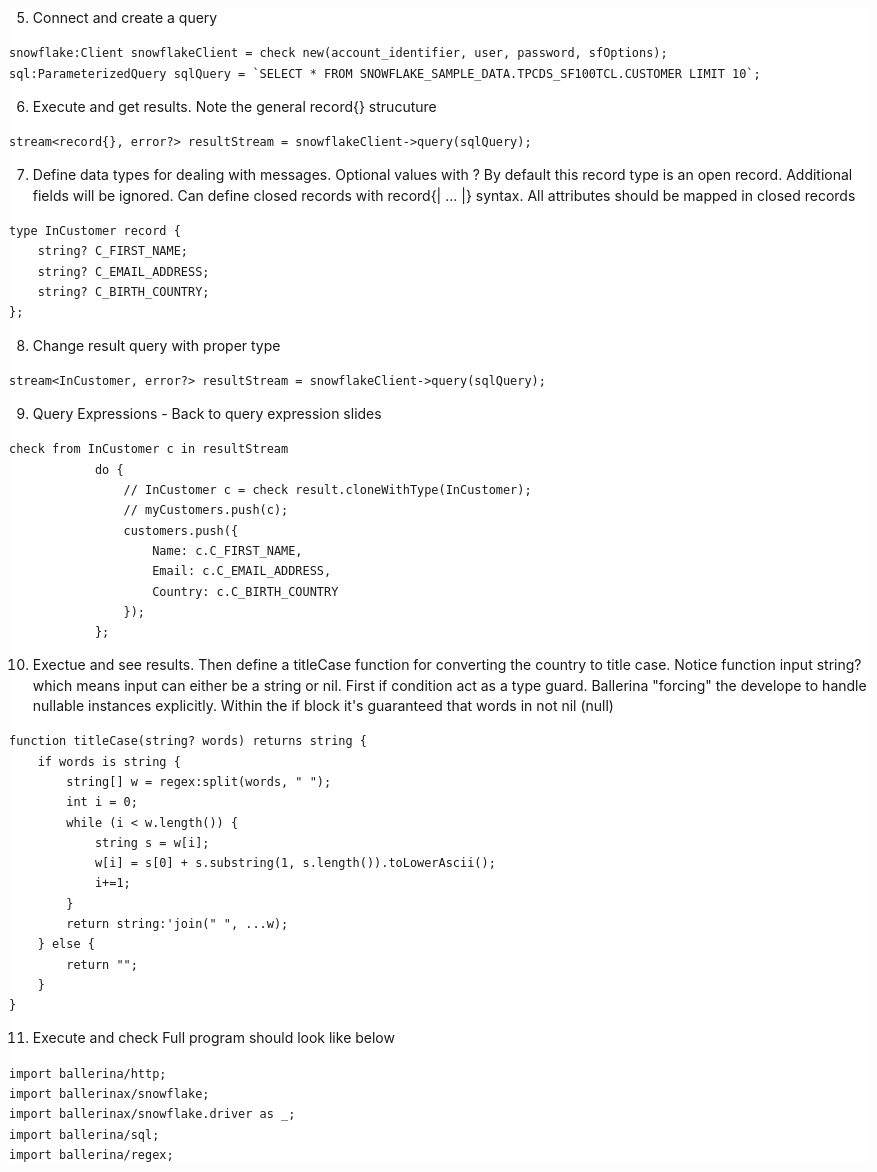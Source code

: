 5. Connect and create a query
```
snowflake:Client snowflakeClient = check new(account_identifier, user, password, sfOptions);
sql:ParameterizedQuery sqlQuery = `SELECT * FROM SNOWFLAKE_SAMPLE_DATA.TPCDS_SF100TCL.CUSTOMER LIMIT 10`;
```
6. Execute and get results. Note the general record{} strucuture
```
stream<record{}, error?> resultStream = snowflakeClient->query(sqlQuery);
```
7. Define data types for dealing with messages. Optional values with ? By default this record type is an open record. Additional fields will be ignored. Can define closed records with record{| ... |} syntax. All attributes should be mapped in closed records
```
type InCustomer record {
    string? C_FIRST_NAME;
    string? C_EMAIL_ADDRESS;
    string? C_BIRTH_COUNTRY;
};
```
8. Change result query with proper type
```
stream<InCustomer, error?> resultStream = snowflakeClient->query(sqlQuery);
```
9. Query Expressions - Back to query expression slides
```
check from InCustomer c in resultStream
            do {
                // InCustomer c = check result.cloneWithType(InCustomer);
                // myCustomers.push(c);
                customers.push({
                    Name: c.C_FIRST_NAME,
                    Email: c.C_EMAIL_ADDRESS,
                    Country: c.C_BIRTH_COUNTRY
                });
            };
```
10. Exectue and see results. Then define a titleCase function for converting the country to title case. Notice function input string? which means input can either be a string or nil. First if condition act as a type guard. Ballerina "forcing" the develope to handle nullable instances explicitly. Within the if block it's guaranteed that words in not nil (null)
```
function titleCase(string? words) returns string {
    if words is string {
        string[] w = regex:split(words, " ");
        int i = 0;
        while (i < w.length()) {
            string s = w[i];
            w[i] = s[0] + s.substring(1, s.length()).toLowerAscii();            
            i+=1;
        }
        return string:'join(" ", ...w);
    } else {
        return "";
    }
}
```
11. Execute and check
Full program should look like below
```
import ballerina/http;
import ballerinax/snowflake;
import ballerinax/snowflake.driver as _;
import ballerina/sql;
import ballerina/regex;

```